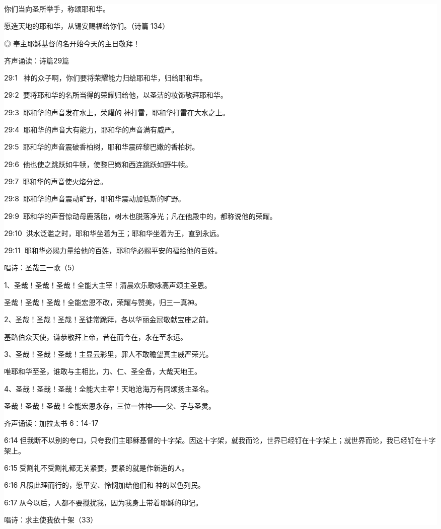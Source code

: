 你们当向圣所举手，称颂耶和华。
	  
愿造天地的耶和华，从锡安赐福给你们。（诗篇 134） 

◎ 奉主耶稣基督的名开始今天的主日敬拜！ 

齐声诵读：诗篇29篇
	  
29:1 &nbsp; 神的众子啊，你们要将荣耀能力归给耶和华，归给耶和华。
	  
29:2 &nbsp;要将耶和华的名所当得的荣耀归给他，以圣洁的妆饰敬拜耶和华。
	  
29:3 &nbsp;耶和华的声音发在水上，荣耀的 神打雷，耶和华打雷在大水之上。
	  
29:4 &nbsp;耶和华的声音大有能力，耶和华的声音满有威严。
	  
29:5 &nbsp;耶和华的声音震破香柏树，耶和华震碎黎巴嫩的香柏树。
	  
29:6 &nbsp;他也使之跳跃如牛犊，使黎巴嫩和西连跳跃如野牛犊。
	  
29:7 &nbsp;耶和华的声音使火焰分岔。
	  
29:8 &nbsp;耶和华的声音震动旷野，耶和华震动加低斯的旷野。
	  
29:9 &nbsp;耶和华的声音惊动母鹿落胎，树木也脱落净光；凡在他殿中的，都称说他的荣耀。
	  
29:10 &nbsp;洪水泛滥之时，耶和华坐着为王；耶和华坐着为王，直到永远。
	  
29:11 &nbsp;耶和华必赐力量给他的百姓，耶和华必赐平安的福给他的百姓。 

唱诗：圣哉三一歌（5） 

<audio class="wp-audio-shortcode" id="audio-13264-428" preload="none" style="width: 100%;" controls="controls"><source type="audio/mpeg" src="http://t5.shwchurch.org/wp-content/uploads/2012/09/20120929234515561.mp3?_=428" /><http://t5.shwchurch.org/wp-content/uploads/2012/09/20120929234515561.mp3></audio>
	  
1、圣哉！圣哉！圣哉！全能大主宰！清晨欢乐歌咏高声颂主圣恩。
	  
圣哉！圣哉！圣哉！全能宏恩不改，荣耀与赞美，归三一真神。 

2、圣哉！圣哉！圣哉！圣徒常跪拜，各以华丽金冠敬献宝座之前。
	  
基路伯众天使，谦恭敬拜上帝，昔在而今在，永在至永远。 

3、圣哉！圣哉！圣哉！主显云彩里，罪人不敢瞻望真主威严荣光。
	  
唯耶和华至圣，谁敢与主相比，力、仁、圣全备，大哉天地王。&nbsp; 

4、圣哉！圣哉！圣哉！全能大主宰！天地沧海万有同颂扬主圣名。
	  
圣哉！圣哉！圣哉！全能宏恩永存，三位一体神&mdash;&mdash;父、子与圣灵。 

齐声诵读：加拉太书 6：14-17
	  
6:14 但我断不以别的夸口，只夸我们主耶稣基督的十字架。因这十字架，就我而论，世界已经钉在十字架上；就世界而论，我已经钉在十字架上。
	  
6:15 受割礼不受割礼都无关紧要，要紧的就是作新造的人。
	  
6:16 凡照此理而行的，愿平安、怜悯加给他们和 神的以色列民。
	  
6:17 从今以后，人都不要搅扰我，因为我身上带着耶稣的印记。 

唱诗：求主使我依十架（33） 
